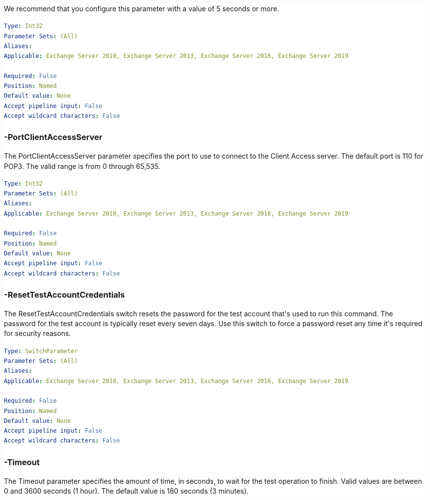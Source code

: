 We recommend that you configure this parameter with a value of 5 seconds or more.

```yaml
Type: Int32
Parameter Sets: (All)
Aliases:
Applicable: Exchange Server 2010, Exchange Server 2013, Exchange Server 2016, Exchange Server 2019

Required: False
Position: Named
Default value: None
Accept pipeline input: False
Accept wildcard characters: False
```

### -PortClientAccessServer
The PortClientAccessServer parameter specifies the port to use to connect to the Client Access server. The default port is 110 for POP3. The valid range is from 0 through 65,535.

```yaml
Type: Int32
Parameter Sets: (All)
Aliases:
Applicable: Exchange Server 2010, Exchange Server 2013, Exchange Server 2016, Exchange Server 2019

Required: False
Position: Named
Default value: None
Accept pipeline input: False
Accept wildcard characters: False
```

### -ResetTestAccountCredentials
The ResetTestAccountCredentials switch resets the password for the test account that's used to run this command. The password for the test account is typically reset every seven days. Use this switch to force a password reset any time it's required for security reasons.

```yaml
Type: SwitchParameter
Parameter Sets: (All)
Aliases:
Applicable: Exchange Server 2010, Exchange Server 2013, Exchange Server 2016, Exchange Server 2019

Required: False
Position: Named
Default value: None
Accept pipeline input: False
Accept wildcard characters: False
```

### -Timeout
The Timeout parameter specifies the amount of time, in seconds, to wait for the test operation to finish. Valid values are between 0 and 3600 seconds (1 hour). The default value is 180 seconds (3 minutes).

